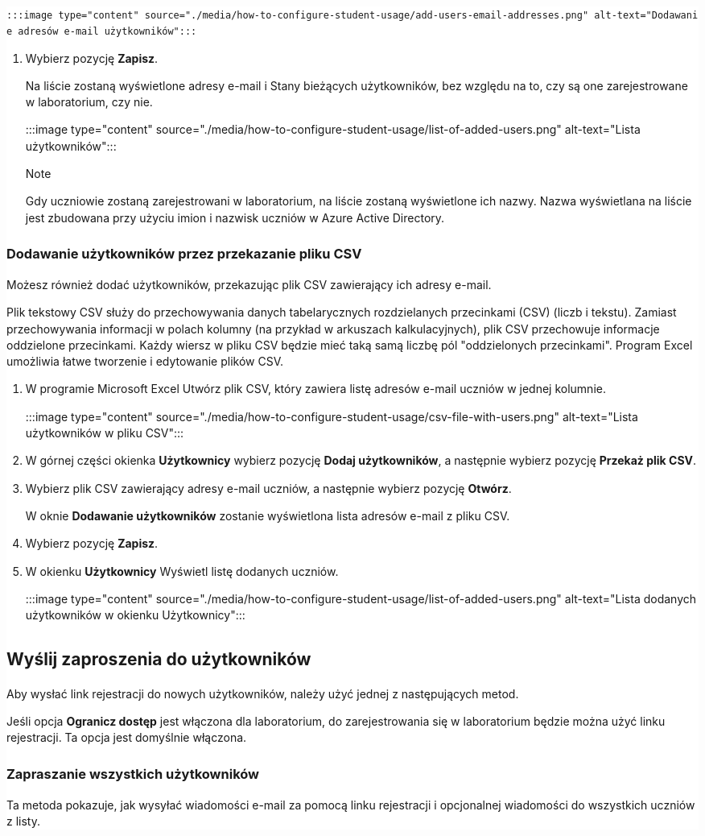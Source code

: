     :::image type="content" source="./media/how-to-configure-student-usage/add-users-email-addresses.png" alt-text="Dodawanie adresów e-mail użytkowników":::
1. Wybierz pozycję **Zapisz**. 

    Na liście zostaną wyświetlone adresy e-mail i Stany bieżących użytkowników, bez względu na to, czy są one zarejestrowane w laboratorium, czy nie. 

    :::image type="content" source="./media/how-to-configure-student-usage/list-of-added-users.png" alt-text="Lista użytkowników":::

    > [!NOTE]
    > Gdy uczniowie zostaną zarejestrowani w laboratorium, na liście zostaną wyświetlone ich nazwy. Nazwa wyświetlana na liście jest zbudowana przy użyciu imion i nazwisk uczniów w Azure Active Directory. 

### <a name="add-users-by-uploading-a-csv-file"></a>Dodawanie użytkowników przez przekazanie pliku CSV

Możesz również dodać użytkowników, przekazując plik CSV zawierający ich adresy e-mail. 

Plik tekstowy CSV służy do przechowywania danych tabelarycznych rozdzielanych przecinkami (CSV) (liczb i tekstu). Zamiast przechowywania informacji w polach kolumny (na przykład w arkuszach kalkulacyjnych), plik CSV przechowuje informacje oddzielone przecinkami. Każdy wiersz w pliku CSV będzie mieć taką samą liczbę pól "oddzielonych przecinkami". Program Excel umożliwia łatwe tworzenie i edytowanie plików CSV.

1. W programie Microsoft Excel Utwórz plik CSV, który zawiera listę adresów e-mail uczniów w jednej kolumnie.

    :::image type="content" source="./media/how-to-configure-student-usage/csv-file-with-users.png" alt-text="Lista użytkowników w pliku CSV":::
1. W górnej części okienka **Użytkownicy** wybierz pozycję **Dodaj użytkowników**, a następnie wybierz pozycję **Przekaż plik CSV**.
1. Wybierz plik CSV zawierający adresy e-mail uczniów, a następnie wybierz pozycję **Otwórz**.

    W oknie **Dodawanie użytkowników** zostanie wyświetlona lista adresów e-mail z pliku CSV. 
1. Wybierz pozycję **Zapisz**. 
1. W okienku **Użytkownicy** Wyświetl listę dodanych uczniów. 

    :::image type="content" source="./media/how-to-configure-student-usage/list-of-added-users.png" alt-text="Lista dodanych użytkowników w okienku Użytkownicy":::

## <a name="send-invitations-to-users"></a>Wyślij zaproszenia do użytkowników

Aby wysłać link rejestracji do nowych użytkowników, należy użyć jednej z następujących metod. 

Jeśli opcja **Ogranicz dostęp** jest włączona dla laboratorium, do zarejestrowania się w laboratorium będzie można użyć linku rejestracji. Ta opcja jest domyślnie włączona. 

### <a name="invite-all-users"></a>Zapraszanie wszystkich użytkowników

Ta metoda pokazuje, jak wysyłać wiadomości e-mail za pomocą linku rejestracji i opcjonalnej wiadomości do wszystkich uczniów z listy.

